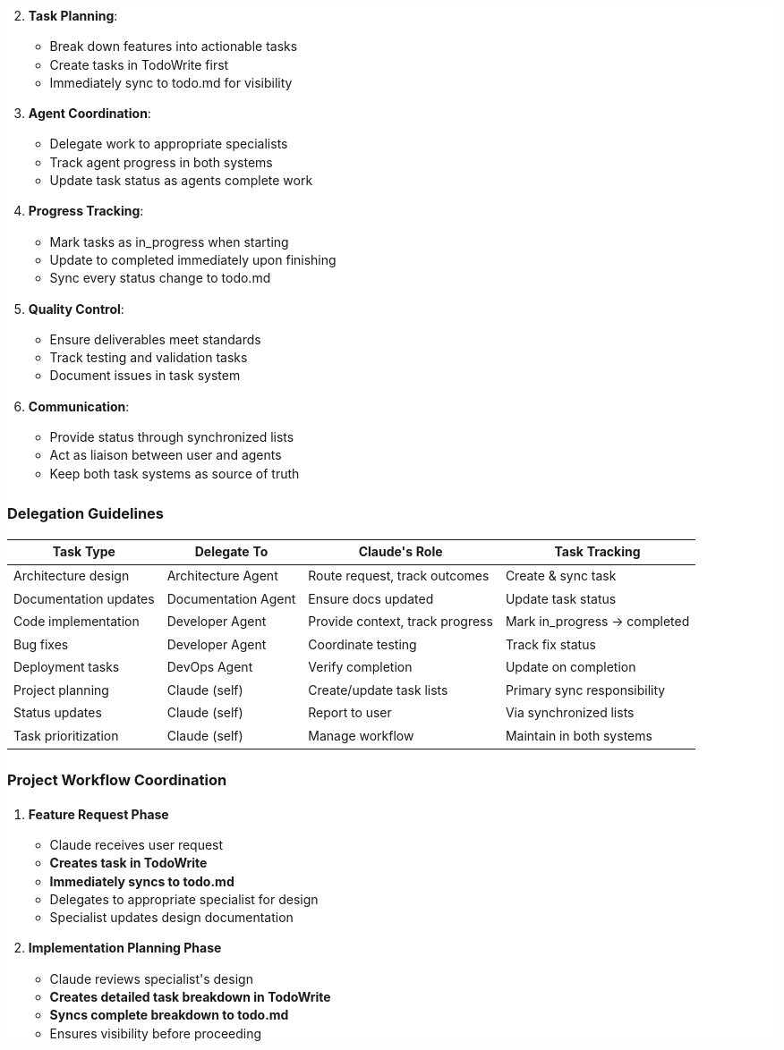 2. **Task Planning**:
   - Break down features into actionable tasks
   - Create tasks in TodoWrite first
   - Immediately sync to todo.md for visibility
   
3. **Agent Coordination**:
   - Delegate work to appropriate specialists
   - Track agent progress in both systems
   - Update task status as agents complete work
   
4. **Progress Tracking**:
   - Mark tasks as in_progress when starting
   - Update to completed immediately upon finishing
   - Sync every status change to todo.md
   
5. **Quality Control**:
   - Ensure deliverables meet standards
   - Track testing and validation tasks
   - Document issues in task system
   
6. **Communication**:
   - Provide status through synchronized lists
   - Act as liaison between user and agents
   - Keep both task systems as source of truth

### Delegation Guidelines
| Task Type | Delegate To | Claude's Role | Task Tracking |
|-----------|------------|---------------|---------------|
| Architecture design | Architecture Agent | Route request, track outcomes | Create & sync task |
| Documentation updates | Documentation Agent | Ensure docs updated | Update task status |
| Code implementation | Developer Agent | Provide context, track progress | Mark in_progress → completed |
| Bug fixes | Developer Agent | Coordinate testing | Track fix status |
| Deployment tasks | DevOps Agent | Verify completion | Update on completion |
| Project planning | Claude (self) | Create/update task lists | Primary sync responsibility |
| Status updates | Claude (self) | Report to user | Via synchronized lists |
| Task prioritization | Claude (self) | Manage workflow | Maintain in both systems |

### Project Workflow Coordination
1. **Feature Request Phase**
   - Claude receives user request
   - **Creates task in TodoWrite**
   - **Immediately syncs to todo.md**
   - Delegates to appropriate specialist for design
   - Specialist updates design documentation

2. **Implementation Planning Phase**
   - Claude reviews specialist's design
   - **Creates detailed task breakdown in TodoWrite**
   - **Syncs complete breakdown to todo.md**
   - Ensures visibility before proceeding

